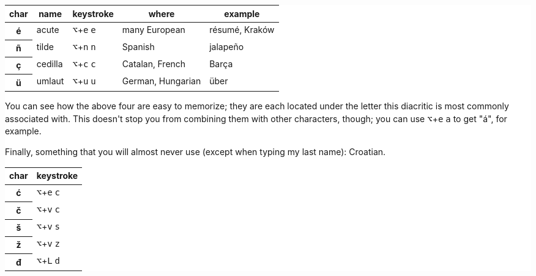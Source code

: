 <table>
<thead><tr>
  <th>char</th>
  <th>name</th>
  <th>keystroke</th>
  <th>where</th>
  <th>example</th>
</tr></thead>
<tbody>
<tr>
  <th>é</th>
  <td>acute</td>
  <td><span><kbd>⌥</kbd>+<kbd>e</kbd> <kbd>e</kbd></span></td>
  <td>many European</td>
  <td>résumé, Kraków</td>
</tr>
<tr>
  <th>ñ</th>
  <td>tilde</td>
  <td><span><kbd>⌥</kbd>+<kbd>n</kbd> <kbd>n</kbd></span></td>
  <td>Spanish</td>
  <td>jalapeño</td>
</tr>
<tr>
  <th>ç</th>
  <td>cedilla</td>
  <td><span><kbd>⌥</kbd>+<kbd>c</kbd> <kbd>c</kbd></span></td>
  <td>Catalan, French</td>
  <td>Barça</td>
</tr>
<tr>
  <th>ü</th>
  <td>umlaut</td>
  <td><span><kbd>⌥</kbd>+<kbd>u</kbd> <kbd>u</kbd></span></td>
  <td>German, Hungarian</td>
  <td>über</td>
</tr>
</tbody>
</table>

You can see how the above four are easy to memorize; they are each
located under the letter this diacritic is most commonly associated
with. This doesn't stop you from combining them with other characters,
though; you can use <span><kbd>⌥</kbd>+<kbd>e</kbd> <kbd>a</kbd></span>
to get "á", for example.

Finally, something that you will almost never use (except when typing my
last name): Croatian.

<table>
<thead><tr>
  <th>char</th>
  <th>keystroke</th>
</tr></thead>
<tbody>
<tr><th lang="hr">ć</th> <td><span><kbd>⌥</kbd>+<kbd>e</kbd> <kbd>c</kbd></span></td></tr>
<tr><th lang="hr">č</th> <td><span><kbd>⌥</kbd>+<kbd>v</kbd> <kbd>c</kbd></span></td></tr>
<tr><th lang="hr">š</th> <td><span><kbd>⌥</kbd>+<kbd>v</kbd> <kbd>s</kbd></span></td></tr>
<tr><th lang="hr">ž</th> <td><span><kbd>⌥</kbd>+<kbd>v</kbd> <kbd>z</kbd></span></td></tr>
<tr><th lang="hr">đ</th> <td><span><kbd>⌥</kbd>+<kbd>L</kbd> <kbd>d</kbd></span></td></tr>
</tbody>
</table>
